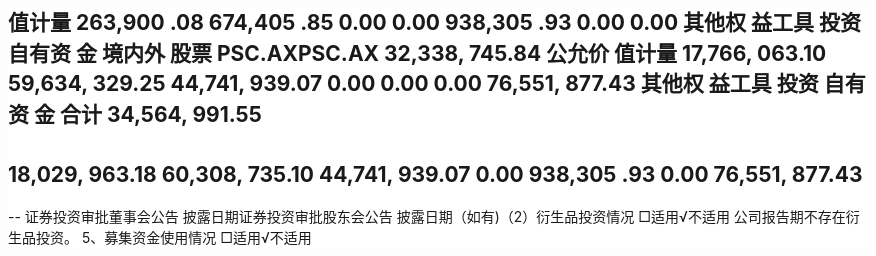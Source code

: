 值计量
263,900
.08
674,405
.85
0.00
0.00
938,305
.93
0.00
0.00
其他权
益工具
投资
自有资
金
境内外
股票
PSC.AXPSC.AX
32,338,
745.84
公允价
值计量
17,766,
063.10
59,634,
329.25
44,741,
939.07
0.00
0.00
0.00
76,551,
877.43
其他权
益工具
投资
自有资
金
合计
34,564,
991.55
--
18,029,
963.18
60,308,
735.10
44,741,
939.07
0.00
938,305
.93
0.00
76,551,
877.43
--
--
证券投资审批董事会公告
披露日期证券投资审批股东会公告
披露日期（如有)（2）衍生品投资情况
□适用√不适用
公司报告期不存在衍生品投资。
5、募集资金使用情况
□适用√不适用